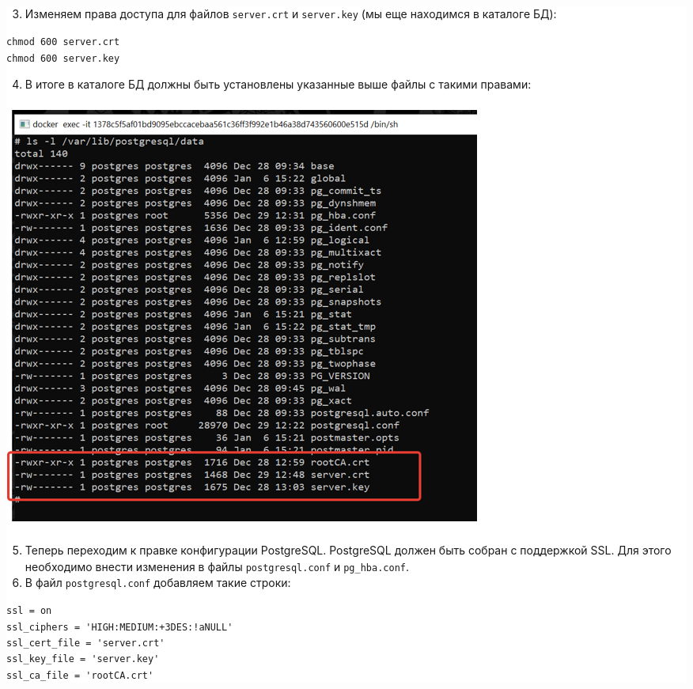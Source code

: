 3. Изменяем права доступа для файлов `server.crt` и `server.key` (мы еще находимся в каталоге БД):
```
chmod 600 server.crt
chmod 600 server.key
```
4. В итоге в каталоге БД должны быть установлены указанные выше файлы с такими правами:

![](../../orchestrator-new/resources/orchestrator-sys-admin/pssql5.PNG) 

5. Теперь переходим к правке конфигурации PostgreSQL. PostgreSQL должен быть собран с поддержкой SSL. 
Для этого необходимо внести изменения в файлы `postgresql.conf` и `pg_hba.conf`.
6. В файл `postgresql.conf` добавляем такие строки:
```
ssl = on
ssl_ciphers = 'HIGH:MEDIUM:+3DES:!aNULL'
ssl_cert_file = 'server.crt'
ssl_key_file = 'server.key'
ssl_ca_file = 'rootCA.crt'
```
